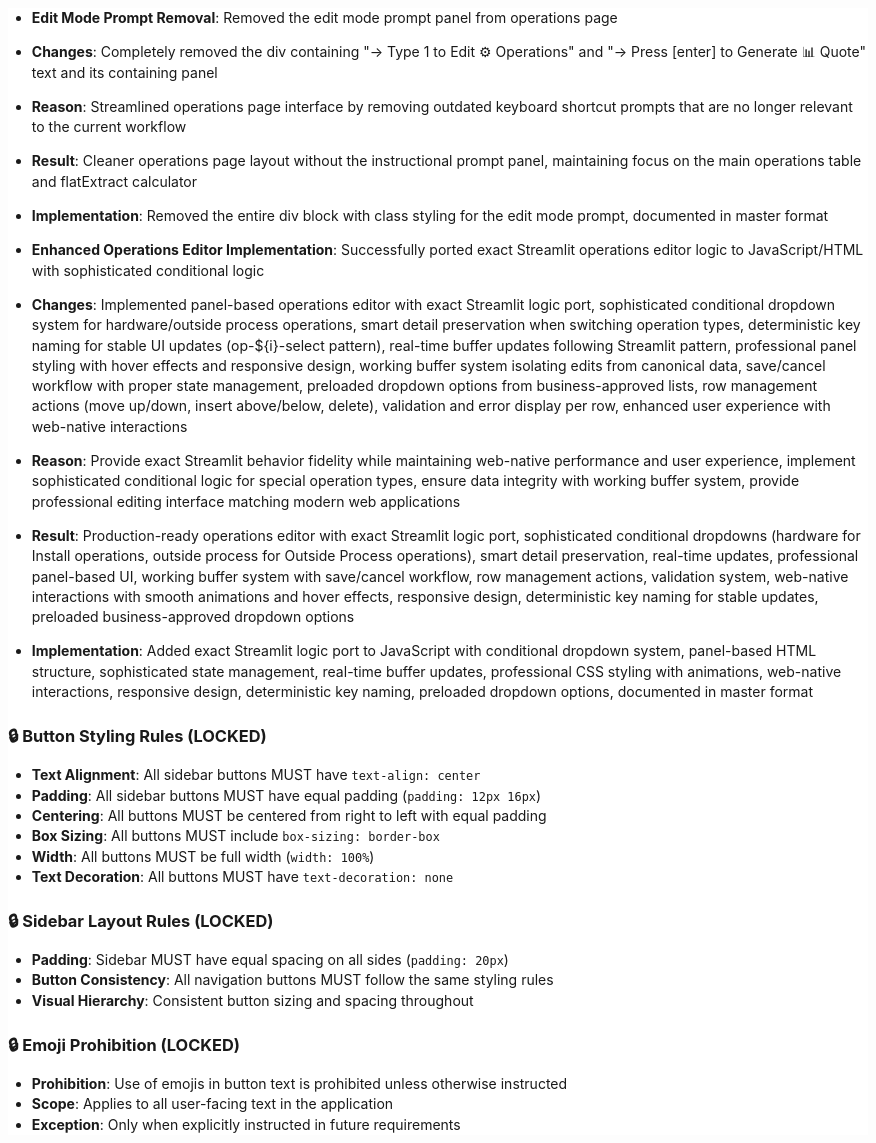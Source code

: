 - **Edit Mode Prompt Removal**: Removed the edit mode prompt panel from operations page
- **Changes**: Completely removed the div containing "→ Type 1 to Edit ⚙️ Operations" and "→ Press [enter] to Generate 📊 Quote" text and its containing panel
- **Reason**: Streamlined operations page interface by removing outdated keyboard shortcut prompts that are no longer relevant to the current workflow
- **Result**: Cleaner operations page layout without the instructional prompt panel, maintaining focus on the main operations table and flatExtract calculator
- **Implementation**: Removed the entire div block with class styling for the edit mode prompt, documented in master format

- **Enhanced Operations Editor Implementation**: Successfully ported exact Streamlit operations editor logic to JavaScript/HTML with sophisticated conditional logic
- **Changes**: Implemented panel-based operations editor with exact Streamlit logic port, sophisticated conditional dropdown system for hardware/outside process operations, smart detail preservation when switching operation types, deterministic key naming for stable UI updates (op-${i}-select pattern), real-time buffer updates following Streamlit pattern, professional panel styling with hover effects and responsive design, working buffer system isolating edits from canonical data, save/cancel workflow with proper state management, preloaded dropdown options from business-approved lists, row management actions (move up/down, insert above/below, delete), validation and error display per row, enhanced user experience with web-native interactions
- **Reason**: Provide exact Streamlit behavior fidelity while maintaining web-native performance and user experience, implement sophisticated conditional logic for special operation types, ensure data integrity with working buffer system, provide professional editing interface matching modern web applications
- **Result**: Production-ready operations editor with exact Streamlit logic port, sophisticated conditional dropdowns (hardware for Install operations, outside process for Outside Process operations), smart detail preservation, real-time updates, professional panel-based UI, working buffer system with save/cancel workflow, row management actions, validation system, web-native interactions with smooth animations and hover effects, responsive design, deterministic key naming for stable updates, preloaded business-approved dropdown options
- **Implementation**: Added exact Streamlit logic port to JavaScript with conditional dropdown system, panel-based HTML structure, sophisticated state management, real-time buffer updates, professional CSS styling with animations, web-native interactions, responsive design, deterministic key naming, preloaded dropdown options, documented in master format

### **🔒 Button Styling Rules (LOCKED)**
- **Text Alignment**: All sidebar buttons MUST have `text-align: center`
- **Padding**: All sidebar buttons MUST have equal padding (`padding: 12px 16px`)
- **Centering**: All buttons MUST be centered from right to left with equal padding
- **Box Sizing**: All buttons MUST include `box-sizing: border-box`
- **Width**: All buttons MUST be full width (`width: 100%`)
- **Text Decoration**: All buttons MUST have `text-decoration: none`

### **🔒 Sidebar Layout Rules (LOCKED)**
- **Padding**: Sidebar MUST have equal spacing on all sides (`padding: 20px`)
- **Button Consistency**: All navigation buttons MUST follow the same styling rules
- **Visual Hierarchy**: Consistent button sizing and spacing throughout

### **🔒 Emoji Prohibition (LOCKED)**
- **Prohibition**: Use of emojis in button text is prohibited unless otherwise instructed
- **Scope**: Applies to all user-facing text in the application
- **Exception**: Only when explicitly instructed in future requirements

